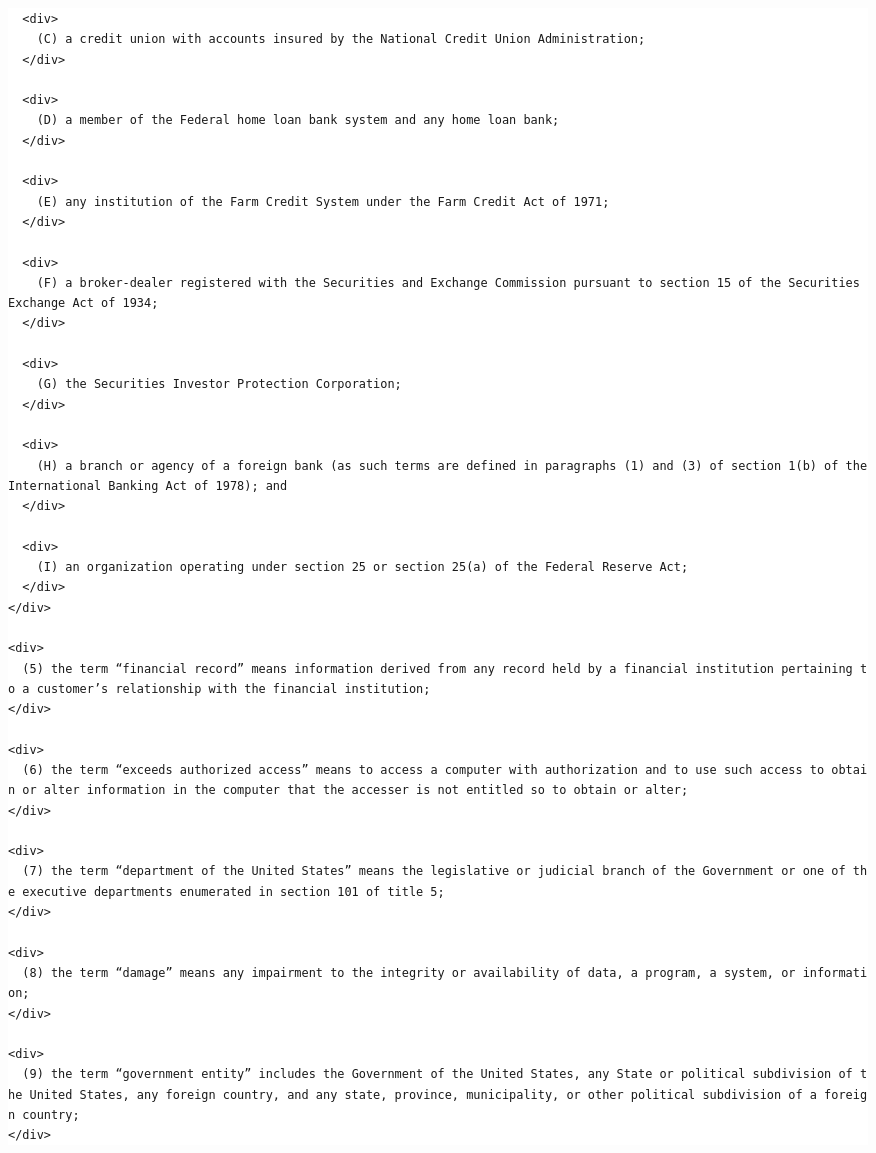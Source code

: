       <div>
        (C) a credit union with accounts insured by the National Credit Union Administration;
      </div>
      
      <div>
        (D) a member of the Federal home loan bank system and any home loan bank;
      </div>
      
      <div>
        (E) any institution of the Farm Credit System under the Farm Credit Act of 1971;
      </div>
      
      <div>
        (F) a broker-dealer registered with the Securities and Exchange Commission pursuant to section 15 of the Securities Exchange Act of 1934;
      </div>
      
      <div>
        (G) the Securities Investor Protection Corporation;
      </div>
      
      <div>
        (H) a branch or agency of a foreign bank (as such terms are defined in paragraphs (1) and (3) of section 1(b) of the International Banking Act of 1978); and
      </div>
      
      <div>
        (I) an organization operating under section 25 or section 25(a) of the Federal Reserve Act;
      </div>
    </div>
    
    <div>
      (5) the term “financial record” means information derived from any record held by a financial institution pertaining to a customer’s relationship with the financial institution;
    </div>
    
    <div>
      (6) the term “exceeds authorized access” means to access a computer with authorization and to use such access to obtain or alter information in the computer that the accesser is not entitled so to obtain or alter;
    </div>
    
    <div>
      (7) the term “department of the United States” means the legislative or judicial branch of the Government or one of the executive departments enumerated in section 101 of title 5;
    </div>
    
    <div>
      (8) the term “damage” means any impairment to the integrity or availability of data, a program, a system, or information;
    </div>
    
    <div>
      (9) the term “government entity” includes the Government of the United States, any State or political subdivision of the United States, any foreign country, and any state, province, municipality, or other political subdivision of a foreign country;
    </div>
    